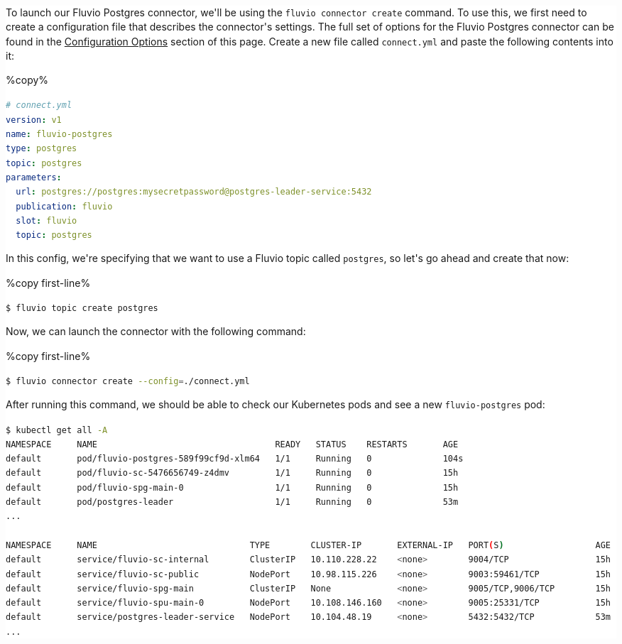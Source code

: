To launch our Fluvio Postgres connector, we'll be using the `fluvio connector create` command.
To use this, we first need to create a configuration file that describes the connector's
settings. The full set of options for the Fluvio Postgres connector can be found in the
[Configuration Options](#configuration-options) section of this page. Create a new file called
`connect.yml` and paste the following contents into it:

%copy%
```yml
# connect.yml
version: v1
name: fluvio-postgres
type: postgres
topic: postgres
parameters:
  url: postgres://postgres:mysecretpassword@postgres-leader-service:5432
  publication: fluvio
  slot: fluvio
  topic: postgres
```

In this config, we're specifying that we want to use a Fluvio topic called `postgres`, so
let's go ahead and create that now:

%copy first-line%
```bash
$ fluvio topic create postgres
```

Now, we can launch the connector with the following command:

%copy first-line%
```bash
$ fluvio connector create --config=./connect.yml
```

After running this command, we should be able to check our Kubernetes pods and see a new
`fluvio-postgres` pod:

```bash
$ kubectl get all -A
NAMESPACE     NAME                                   READY   STATUS    RESTARTS       AGE
default       pod/fluvio-postgres-589f99cf9d-xlm64   1/1     Running   0              104s
default       pod/fluvio-sc-5476656749-z4dmv         1/1     Running   0              15h
default       pod/fluvio-spg-main-0                  1/1     Running   0              15h
default       pod/postgres-leader                    1/1     Running   0              53m
...

NAMESPACE     NAME                              TYPE        CLUSTER-IP       EXTERNAL-IP   PORT(S)                  AGE
default       service/fluvio-sc-internal        ClusterIP   10.110.228.22    <none>        9004/TCP                 15h
default       service/fluvio-sc-public          NodePort    10.98.115.226    <none>        9003:59461/TCP           15h
default       service/fluvio-spg-main           ClusterIP   None             <none>        9005/TCP,9006/TCP        15h
default       service/fluvio-spu-main-0         NodePort    10.108.146.160   <none>        9005:25331/TCP           15h
default       service/postgres-leader-service   NodePort    10.104.48.19     <none>        5432:5432/TCP            53m
...
```
